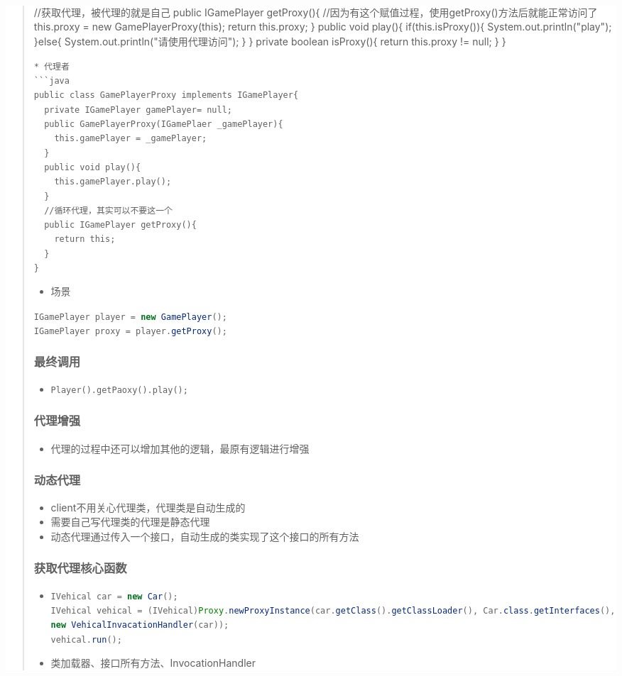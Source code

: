 >   //获取代理，被代理的就是自己
>   public IGamePlayer getProxy(){
>     //因为有这个赋值过程，使用getProxy()方法后就能正常访问了
>     this.proxy = new GamePlayerProxy(this);
>     return this.proxy;
>   }
>   public void play(){
>     if(this.isProxy()){
>       System.out.println("play");
>     }else{
>       System.out.println("请使用代理访问");
>     }
>   }
>   private boolean isProxy(){
>     return this.proxy != null;
>   }
> }
> ```
> * 代理者
> ```java
> public class GamePlayerProxy implements IGamePlayer{
>   private IGamePlayer gamePlayer= null;
>   public GamePlayerProxy(IGamePlaer _gamePlayer){
>     this.gamePlayer = _gamePlayer;
>   }
>   public void play(){
>     this.gamePlayer.play();
>   }
>   //循环代理，其实可以不要这一个
>   public IGamePlayer getProxy(){
>     return this;
>   }
> }
> ```
> * 场景
> ```java
> IGamePlayer player = new GamePlayer();
> IGamePlayer proxy = player.getProxy();
> ```
>
> ### 最终调用
>
> * `Player().getPaoxy().play();`
>
> ### 代理增强
>
> * 代理的过程中还可以增加其他的逻辑，最原有逻辑进行增强
>
> ### 动态代理
>
> * client不用关心代理类，代理类是自动生成的
> * 需要自己写代理类的代理是静态代理
> * 动态代理通过传入一个接口，自动生成的类实现了这个接口的所有方法
>
> ### 获取代理核心函数
>
> * ```java
>   IVehical car = new Car();
>   IVehical vehical = (IVehical)Proxy.newProxyInstance(car.getClass().getClassLoader(), Car.class.getInterfaces(), new VehicalInvacationHandler(car));
>   vehical.run();
>   ```
>
> * 类加载器、接口所有方法、InvocationHandler